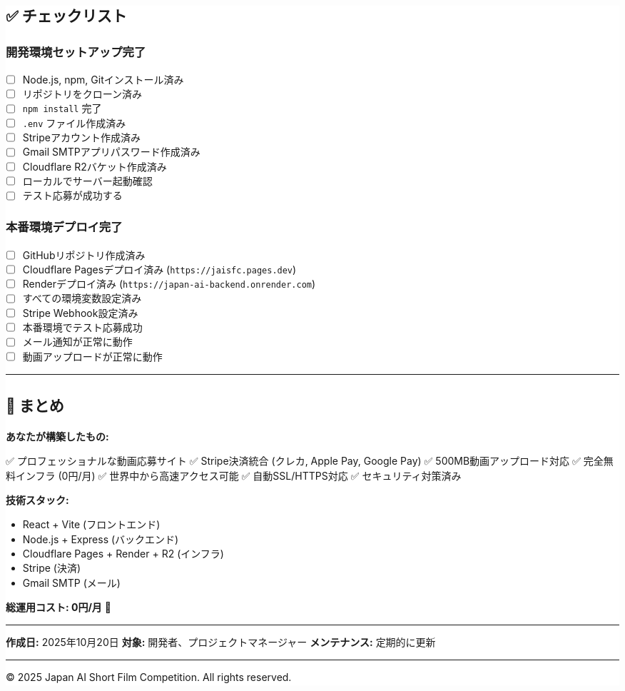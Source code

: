 
## ✅ チェックリスト

### 開発環境セットアップ完了

- [ ] Node.js, npm, Gitインストール済み
- [ ] リポジトリをクローン済み
- [ ] `npm install` 完了
- [ ] `.env` ファイル作成済み
- [ ] Stripeアカウント作成済み
- [ ] Gmail SMTPアプリパスワード作成済み
- [ ] Cloudflare R2バケット作成済み
- [ ] ローカルでサーバー起動確認
- [ ] テスト応募が成功する

### 本番環境デプロイ完了

- [ ] GitHubリポジトリ作成済み
- [ ] Cloudflare Pagesデプロイ済み (`https://jaisfc.pages.dev`)
- [ ] Renderデプロイ済み (`https://japan-ai-backend.onrender.com`)
- [ ] すべての環境変数設定済み
- [ ] Stripe Webhook設定済み
- [ ] 本番環境でテスト応募成功
- [ ] メール通知が正常に動作
- [ ] 動画アップロードが正常に動作

---

## 🎉 まとめ

**あなたが構築したもの:**

✅ プロフェッショナルな動画応募サイト
✅ Stripe決済統合 (クレカ, Apple Pay, Google Pay)
✅ 500MB動画アップロード対応
✅ 完全無料インフラ (0円/月)
✅ 世界中から高速アクセス可能
✅ 自動SSL/HTTPS対応
✅ セキュリティ対策済み

**技術スタック:**
- React + Vite (フロントエンド)
- Node.js + Express (バックエンド)
- Cloudflare Pages + Render + R2 (インフラ)
- Stripe (決済)
- Gmail SMTP (メール)

**総運用コスト: 0円/月** 🎊

---

**作成日:** 2025年10月20日
**対象:** 開発者、プロジェクトマネージャー
**メンテナンス:** 定期的に更新

---

© 2025 Japan AI Short Film Competition. All rights reserved.
